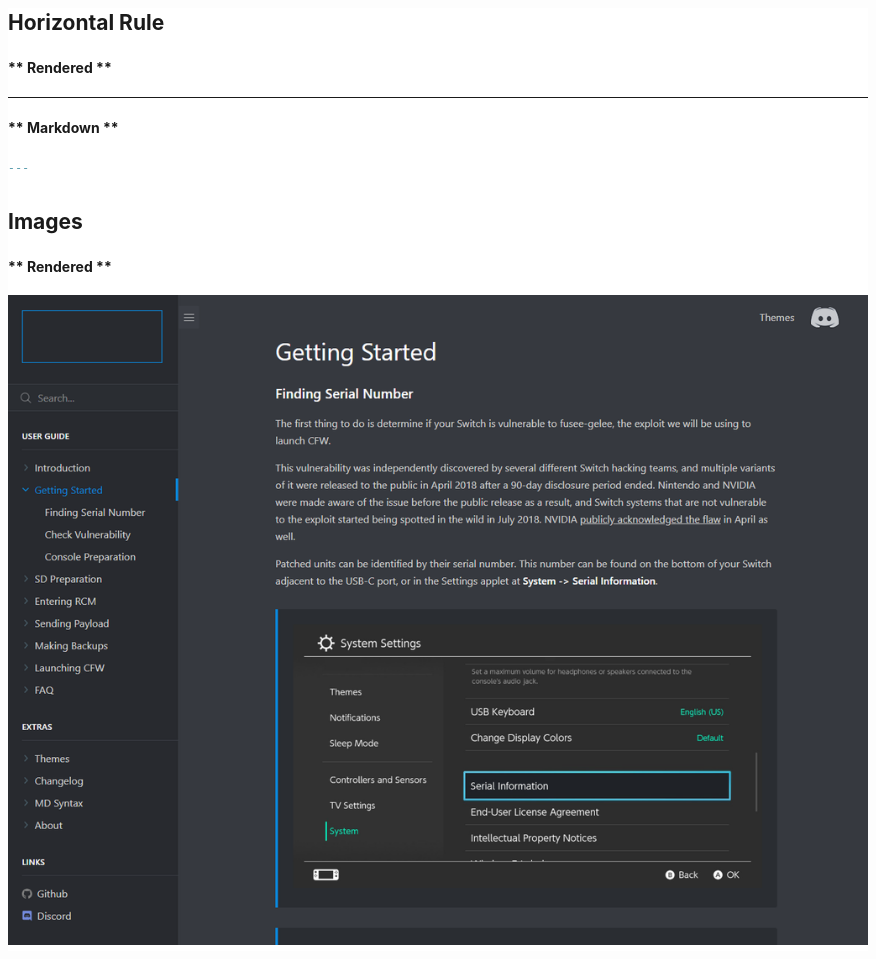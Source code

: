 

## Horizontal Rule



#### ** Rendered **

---

#### ** Markdown **

```markdown
---
```



## Images



#### ** Rendered **

![alt text](../../docs/assets/img/theme-dark-content.png)
